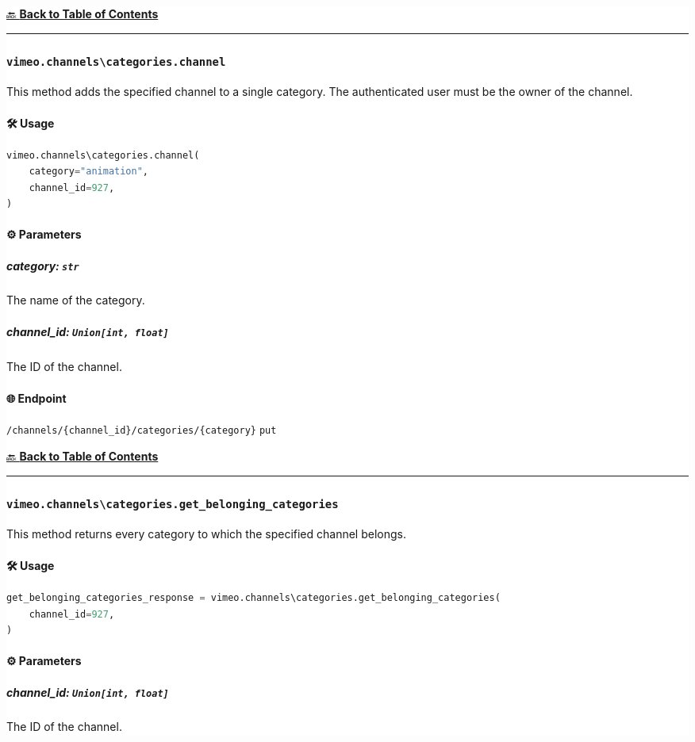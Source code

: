 [🔙 **Back to Table of Contents**](#table-of-contents)

---

### `vimeo.channels\categories.channel`<a id="vimeochannelscategorieschannel"></a>

This method adds the specified channel to a single category. The authenticated user must be the owner of the channel.

#### 🛠️ Usage<a id="🛠️-usage"></a>

```python
vimeo.channels\categories.channel(
    category="animation",
    channel_id=927,
)
```

#### ⚙️ Parameters<a id="⚙️-parameters"></a>

##### category: `str`<a id="category-str"></a>

The name of the category.

##### channel_id: `Union[int, float]`<a id="channel_id-unionint-float"></a>

The ID of the channel.

#### 🌐 Endpoint<a id="🌐-endpoint"></a>

`/channels/{channel_id}/categories/{category}` `put`

[🔙 **Back to Table of Contents**](#table-of-contents)

---

### `vimeo.channels\categories.get_belonging_categories`<a id="vimeochannelscategoriesget_belonging_categories"></a>

This method returns every category to which the specified channel belongs.

#### 🛠️ Usage<a id="🛠️-usage"></a>

```python
get_belonging_categories_response = vimeo.channels\categories.get_belonging_categories(
    channel_id=927,
)
```

#### ⚙️ Parameters<a id="⚙️-parameters"></a>

##### channel_id: `Union[int, float]`<a id="channel_id-unionint-float"></a>

The ID of the channel.

